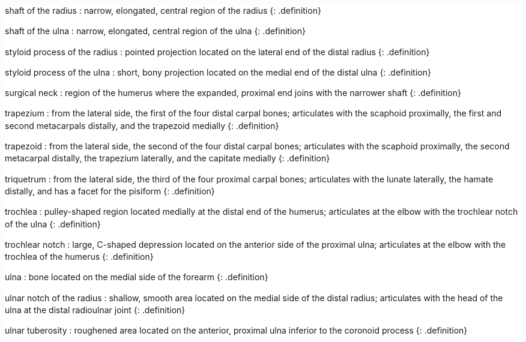 shaft of the radius
: narrow, elongated, central region of the radius
{: .definition}

shaft of the ulna
: narrow, elongated, central region of the ulna
{: .definition}

styloid process of the radius
: pointed projection located on the lateral end of the distal radius
{: .definition}

styloid process of the ulna
: short, bony projection located on the medial end of the distal ulna
{: .definition}

surgical neck
: region of the humerus where the expanded, proximal end joins with the narrower shaft
{: .definition}

trapezium
: from the lateral side, the first of the four distal carpal bones; articulates with the scaphoid proximally, the first and second metacarpals distally, and the trapezoid medially
{: .definition}

trapezoid
: from the lateral side, the second of the four distal carpal bones; articulates with the scaphoid proximally, the second metacarpal distally, the trapezium laterally, and the capitate medially
{: .definition}

triquetrum
: from the lateral side, the third of the four proximal carpal bones; articulates with the lunate laterally, the hamate distally, and has a facet for the pisiform
{: .definition}

trochlea
: pulley-shaped region located medially at the distal end of the humerus; articulates at the elbow with the trochlear notch of the ulna
{: .definition}

trochlear notch
: large, C-shaped depression located on the anterior side of the proximal ulna; articulates at the elbow with the trochlea of the humerus
{: .definition}

ulna
: bone located on the medial side of the forearm
{: .definition}

ulnar notch of the radius
: shallow, smooth area located on the medial side of the distal radius; articulates with the head of the ulna at the distal radioulnar joint
{: .definition}

ulnar tuberosity
: roughened area located on the anterior, proximal ulna inferior to the coronoid process
{: .definition}

</div>



[1]: http://openstaxcollege.org/l/fractures
[2]: http://openstaxcollege.org/l/handbone
[3]: http://openstaxcollege.org/l/colles
